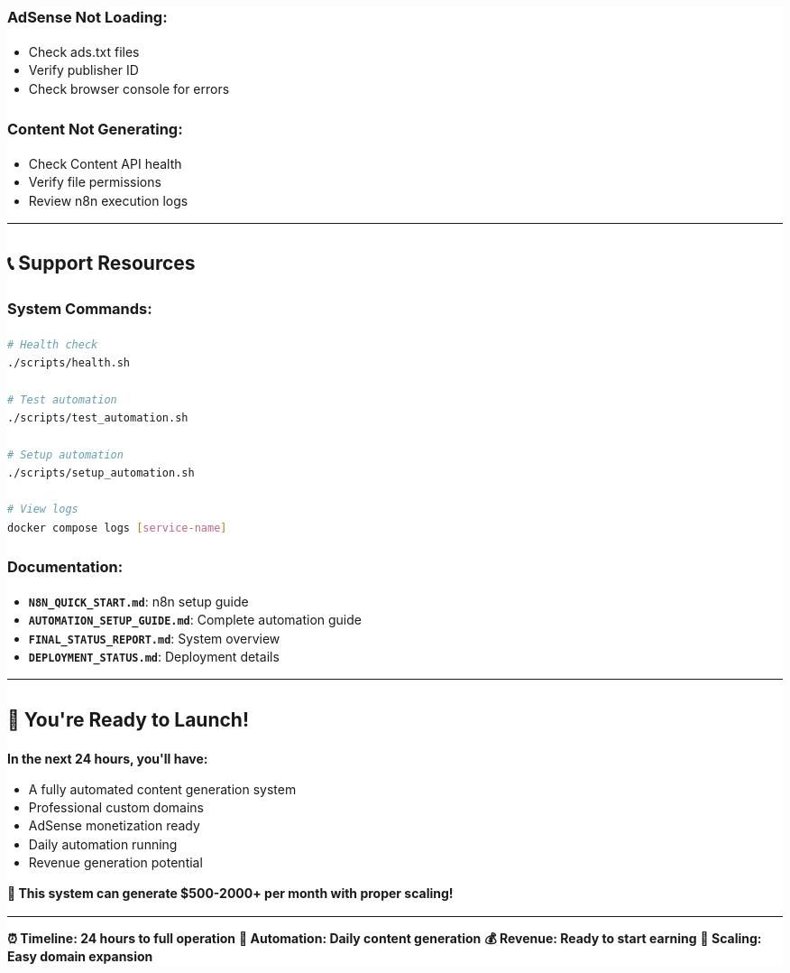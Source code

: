 ### **AdSense Not Loading:**
- Check ads.txt files
- Verify publisher ID
- Check browser console for errors

### **Content Not Generating:**
- Check Content API health
- Verify file permissions
- Review n8n execution logs

---

## 📞 **Support Resources**

### **System Commands:**
```bash
# Health check
./scripts/health.sh

# Test automation
./scripts/test_automation.sh

# Setup automation
./scripts/setup_automation.sh

# View logs
docker compose logs [service-name]
```

### **Documentation:**
- **`N8N_QUICK_START.md`**: n8n setup guide
- **`AUTOMATION_SETUP_GUIDE.md`**: Complete automation guide
- **`FINAL_STATUS_REPORT.md`**: System overview
- **`DEPLOYMENT_STATUS.md`**: Deployment details

---

## 🎊 **You're Ready to Launch!**

**In the next 24 hours, you'll have:**
- A fully automated content generation system
- Professional custom domains
- AdSense monetization ready
- Daily automation running
- Revenue generation potential

**🎯 This system can generate $500-2000+ per month with proper scaling!**

---

**⏰ Timeline: 24 hours to full operation**
**🔄 Automation: Daily content generation**
**💰 Revenue: Ready to start earning**
**🚀 Scaling: Easy domain expansion**
